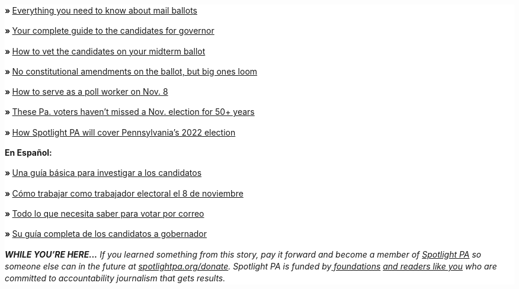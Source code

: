 <b>» </b><a href="https://www.spotlightpa.org/news/2022/09/pa-election-2022-mail-voting-ballot-how-to-request-fill-out-return/">Everything you need to know about mail ballot</a><a href="https://www.spotlightpa.org/news/2022/09/pa-election-2022-mail-voting-ballot-how-to-request-fill-out-return/">s</a>

<b>» </b><a href="https://www.spotlightpa.org/news/2022/09/pa-election-2022-mastriano-shapiro-governor-race-complete-guide/">Your complete guide to the candidates for governor</a>

<b>» </b><a href="https://www.spotlightpa.org/news/2022/09/pa-election-2022-mastriano-shapiro-fetterman-oz-candidates-vetting-guide/">How to vet the candidates on your midterm ballot</a>

<b>» </b><a href="https://www.spotlightpa.org/news/2022/09/pa-election-2022-constitutional-amendments-abortion-voter-id/">No constitutional amendments on the ballot, but big ones loom</a>

<b>» </b><a href="https://www.spotlightpa.org/news/2022/09/pa-election-2022-poll-worker-guide-how-to-explainer/">How to serve as a poll worker on Nov. 8</a>

<b>» </b><a href="https://www.spotlightpa.org/news/2022/09/pa-election-voters-hall-of-fame-interview/">These Pa. voters haven’t missed a Nov. election for 50+ years</a>

<b>» </b><a href="https://www.spotlightpa.org/news/2022/09/pa-election-2022-mastriano-shapiro-governor-our-coverage-explainer/">How Spotlight PA will cover Pennsylvania’s 2022 election</a>

<b>En Español: </b>

<b>» </b><a href="https://www.spotlightpa.org/news/2022/10/pa-eleccion-2022-mastriano-shapiro-fetterman-oz-candidatos-investigacion-guia/">Una guía básica para investigar a los </a><a href="https://www.spotlightpa.org/news/2022/10/pa-eleccion-2022-mastriano-shapiro-fetterman-oz-candidatos-investigacion-guia/">candidatos</a>

<b>» </b><a href="https://www.spotlightpa.org/news/2022/09/pa-eleccion-2022-trabajador-electoral-completa-guia/">Cómo trabajar como trabajador electoral el 8 de </a><a href="https://www.spotlightpa.org/news/2022/09/pa-eleccion-2022-trabajador-electoral-completa-guia/">noviembre</a>

<b>» </b><a href="https://www.spotlightpa.org/news/2022/09/pa-eleccion-2022-votacion-por-correo-boleta-como-solicitar-llenar-devolver/">Todo lo que necesita saber para votar por correo</a>

<b>» </b><a href="https://www.spotlightpa.org/news/2022/09/pa-elecci%C3%B3n-2022-mastriano-shapiro-gobernador-candidatura-completa-gu%C3%ADa/">Su guía completa de los candidatos a gobernador</a>

<i><b>WHILE YOU’RE HERE...</b></i><i> If you learned something from this story, pay it forward and become a member of </i><a href="https://www.spotlightpa.org/"><i>Spotlight PA</i></a><i> so someone else can in the future at </i><a href="https://www.spotlightpa.org/donate"><i>spotlightpa.org/donate</i></a><i>. Spotlight PA is funded by</i><a href="https://www.spotlightpa.org/support"><i> foundations</i></a><i> </i><a href="https://www.spotlightpa.org/support"><i>and readers like you</i></a><i> who are committed to accountability journalism that gets results.</i>
